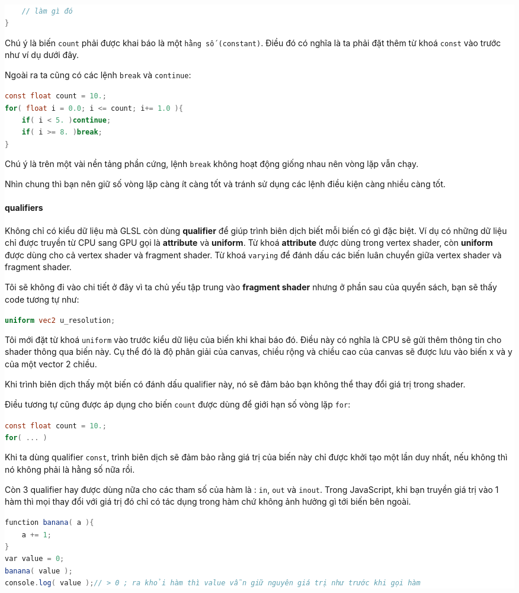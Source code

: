 ```glsl
    // làm gì đó
}
```
Chú ý là biến ```count``` phải được khai báo là một ```hằng số (constant)```.
Điều đó có nghĩa là ta phải đặt thêm từ khoá ```const``` vào trước như ví dụ dưới đây.

Ngoài ra ta cũng có các lệnh ```break``` và ```continue```:
```glsl
const float count = 10.;
for( float i = 0.0; i <= count; i+= 1.0 ){
    if( i < 5. )continue;
    if( i >= 8. )break;
}
```
Chú ý là trên một vài nền tảng phần cứng, lệnh ```break``` không hoạt động giống nhau nên vòng lặp vẫn chạy.

Nhìn chung thì bạn nên giữ số vòng lặp càng ít càng tốt và tránh sử dụng các lệnh điều kiện càng nhiều càng tốt.

#### qualifiers

Không chỉ có kiểu dữ liệu mà GLSL còn dùng **qualifier** để giúp trình biên dịch biết mỗi biến có gì đặc biệt.
Ví dụ có những dữ liệu chỉ được truyền từ CPU sang GPU gọi là **attribute** và **uniform**.
Từ khoá **attribute** được dùng trong vertex shader, còn **uniform** được dùng cho cả vertex shader và fragment shader.
Từ khoá ```varying``` để đánh dấu các biến luân chuyển giữa vertex shader và fragment shader.

Tôi sẽ không đi vào chi tiết ở đây vì ta chủ yếu tập trung vào **fragment shader** nhưng ở phần sau của quyển sách, bạn sẽ thấy code tương tự như:
```glsl
uniform vec2 u_resolution;
```
Tôi mới đặt từ khoá ```uniform``` vào trước kiểu dữ liệu của biến khi khai báo đó.
Điều này có nghĩa là CPU sẽ gửi thêm thông tin cho shader thông qua biến này. Cụ thể đó là độ phân giải của canvas, chiều rộng và chiều cao của canvas sẽ được lưu vào biến x và y của một vector 2 chiều.

Khi trình biên dịch thấy một biến có đánh dấu qualifier này, nó sẽ đảm bảo bạn không thể thay đổi giá trị trong shader.

Điều tương tự cũng được áp dụng cho biến ```count``` được dùng để giới hạn số vòng lặp ```for```:
```glsl
const float count = 10.;
for( ... )
```
Khi ta dùng qualifier ```const```, trình biên dịch sẽ đảm bảo rằng giá trị của biến này chỉ được khởi tạo một lần duy nhất, nếu không thì nó không phải là hằng số nữa rồi.

Còn 3 qualifier hay được dùng nữa cho các tham số của hàm là : ```in```, ```out``` và ```inout```.
Trong JavaScript, khi bạn truyền giá trị vào 1 hàm thì mọi thay đổi với giá trị đó chỉ có tác dụng trong hàm chứ không ảnh hưởng gì tới biến bên ngoài.
```glsl
function banana( a ){
    a += 1;
}
var value = 0;
banana( value );
console.log( value );// > 0 ; ra khỏi hàm thì value vẫn giữ nguyên giá trị như trước khi gọi hàm
```
